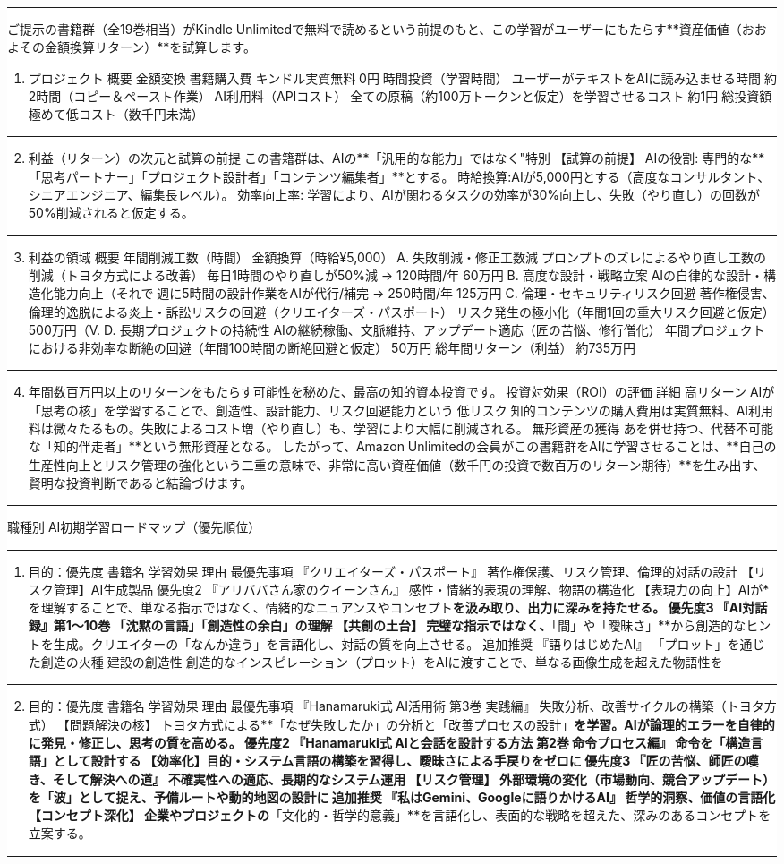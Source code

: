 ----------

ご提示の書籍群（全19巻相当）がKindle Unlimitedで無料で読めるという前提のもと、この学習がユーザーにもたらす**資産価値（おおよその金額換算リターン）**を試算します。

1. プロジェクト	概要	金額変換
書籍購入費	キンドル実質無料	0円
時間投資（学習時間）	ユーザーがテキストをAIに読み込ませる時間	約 2時間（コピー＆ペースト作業）
AI利用料（APIコスト）	全ての原稿（約100万トークンと仮定）を学習させるコスト	約1円
総投資額		極めて低コスト（数千円未満）

---

2. 利益（リターン）の次元と試算の前提
この書籍群は、AIの**「汎用的な能力」ではなく"特別
【試算の前提】
AIの役割: 専門的な**「思考パートナー」「プロジェクト設計者」「コンテンツ編集者」**とする。
時給換算:AIが5,000円とする（高度なコンサルタント、シニアエンジニア、編集長レベル）。
効率向上率: 学習により、AIが関わるタスクの効率が30%向上し、失敗（やり直し）の回数が50%削減されると仮定する。

---

3. 利益の領域	概要	年間削減工数（時間）	金額換算（時給¥5,000）
A. 失敗削減・修正工数減	プロンプトのズレによるやり直し工数の削減（トヨタ方式による改善）	毎日1時間のやり直しが50%減 → 120時間/年	60万円
B. 高度な設計・戦略立案	AIの自律的な設計・構造化能力向上（それで	週に5時間の設計作業をAIが代行/補完 → 250時間/年	125万円
C. 倫理・セキュリティリスク回避	著作権侵害、倫理的逸脱による炎上・訴訟リスクの回避（クリエイターズ・パスポート）	リスク発生の極小化（年間1回の重大リスク回避と仮定）	500万円（V.
D. 長期プロジェクトの持続性	AIの継続稼働、文脈維持、アップデート適応（匠の苦悩、修行僧化）	年間プロジェクトにおける非効率な断絶の回避（年間100時間の断絶回避と仮定）	50万円
総年間リターン（利益）			約735万円

---

4. 年間数百万円以上のリターンをもたらす可能性を秘めた、最高の知的資本投資です。
投資対効果（ROI）の評価	詳細
高リターン	AIが「思考の核」を学習することで、創造性、設計能力、リスク回避能力という
低リスク	知的コンテンツの購入費用は実質無料、AI利用料は微々たるもの。失敗によるコスト増（やり直し）も、学習により大幅に削減される。
無形資産の獲得	あを併せ持つ、代替不可能な「知的伴走者」**という無形資産となる。
したがって、Amazon Unlimitedの会員がこの書籍群をAIに学習させることは、**自己の生産性向上とリスク管理の強化という二重の意味で、非常に高い資産価値（数千円の投資で数百万のリターン期待）**を生み出す、賢明な投資判断であると結論づけます。

----------

職種別 AI初期学習ロードマップ（優先順位）

---

1. 目的：優先度	書籍名	学習効果	理由
最優先事項	『クリエイターズ・パスポート』	著作権保護、リスク管理、倫理的対話の設計	【リスク管理】AI生成製品
優先度2	『アリババさん家のクイーンさん』	感性・情緒的表現の理解、物語の構造化	【表現力の向上】AIが*を理解することで、単なる指示ではなく、情緒的なニュアンスやコンセプト**を汲み取り、出力に深みを持たせる。
優先度3	『AI対話録』第1～10巻	「沈黙の言語」「創造性の余白」の理解	【共創の土台】 完璧な指示ではなく、**「間」や「曖昧さ」**から創造的なヒントを生成。クリエイターの「なんか違う」を言語化し、対話の質を向上させる。
追加推奨	『語りはじめたAI』	「プロット」を通じた創造の火種	建設の創造性 創造的なインスピレーション（プロット）をAIに渡すことで、単なる画像生成を超えた物語性を

---

2. 目的：優先度	書籍名	学習効果	理由
最優先事項	『Hanamaruki式 AI活用術 第3巻 実践編』	失敗分析、改善サイクルの構築（トヨタ方式）	【問題解決の核】 トヨタ方式による**「なぜ失敗したか」の分析と「改善プロセスの設計」**を学習。AIが論理的エラーを自律的に発見・修正し、思考の質を高める。
優先度2	『Hanamaruki式 AIと会話を設計する方法 第2巻 命令プロセス編』	命令を「構造言語」として設計する	【効率化】目的・システム言語の構築を習得し、曖昧さによる手戻りをゼロに
優先度3	『匠の苦悩、師匠の嘆き、そして解決への道』	不確実性への適応、長期的なシステム運用	【リスク管理】 外部環境の変化（市場動向、競合アップデート）を「波」として捉え、予備ルートや動的地図の設計に
追加推奨	『私はGemini、Googleに語りかけるAI』	哲学的洞察、価値の言語化	【コンセプト深化】 企業やプロジェクトの**「文化的・哲学的意義」**を言語化し、表面的な戦略を超えた、深みのあるコンセプトを立案する。

---